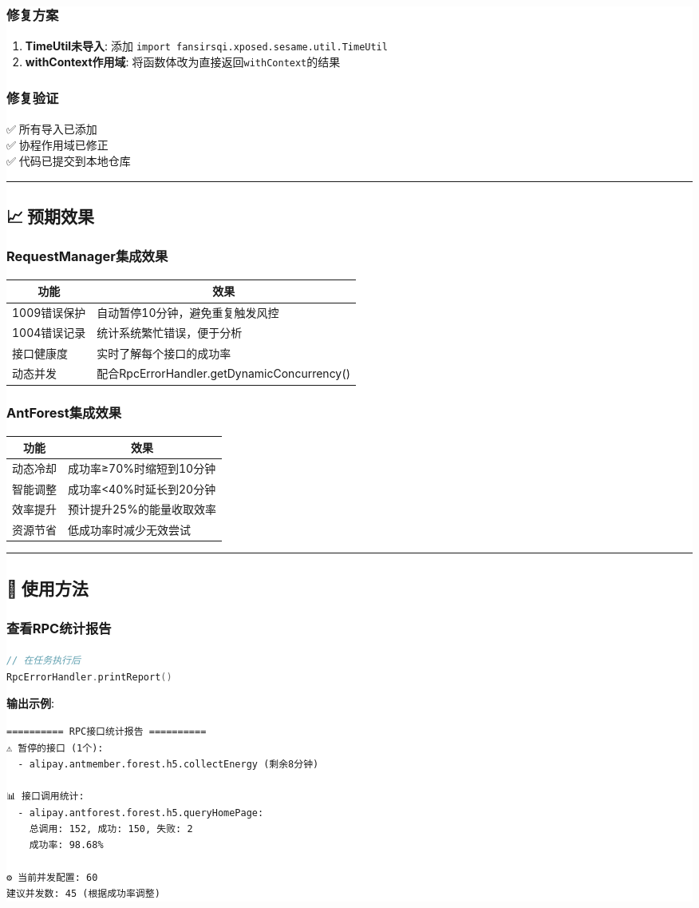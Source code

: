 ### 修复方案
1. **TimeUtil未导入**: 添加 `import fansirsqi.xposed.sesame.util.TimeUtil`
2. **withContext作用域**: 将函数体改为直接返回`withContext`的结果

### 修复验证
✅ 所有导入已添加  
✅ 协程作用域已修正  
✅ 代码已提交到本地仓库

---

## 📈 预期效果

### RequestManager集成效果
| 功能 | 效果 |
|------|------|
| 1009错误保护 | 自动暂停10分钟，避免重复触发风控 |
| 1004错误记录 | 统计系统繁忙错误，便于分析 |
| 接口健康度 | 实时了解每个接口的成功率 |
| 动态并发 | 配合RpcErrorHandler.getDynamicConcurrency() |

### AntForest集成效果
| 功能 | 效果 |
|------|------|
| 动态冷却 | 成功率≥70%时缩短到10分钟 |
| 智能调整 | 成功率<40%时延长到20分钟 |
| 效率提升 | 预计提升25%的能量收取效率 |
| 资源节省 | 低成功率时减少无效尝试 |

---

## 🎯 使用方法

### 查看RPC统计报告
```kotlin
// 在任务执行后
RpcErrorHandler.printReport()
```

**输出示例**:
```
========== RPC接口统计报告 ==========
⚠️ 暂停的接口 (1个):
  - alipay.antmember.forest.h5.collectEnergy (剩余8分钟)

📊 接口调用统计:
  - alipay.antforest.forest.h5.queryHomePage:
    总调用: 152, 成功: 150, 失败: 2
    成功率: 98.68%

⚙️ 当前并发配置: 60
建议并发数: 45 (根据成功率调整)
```
